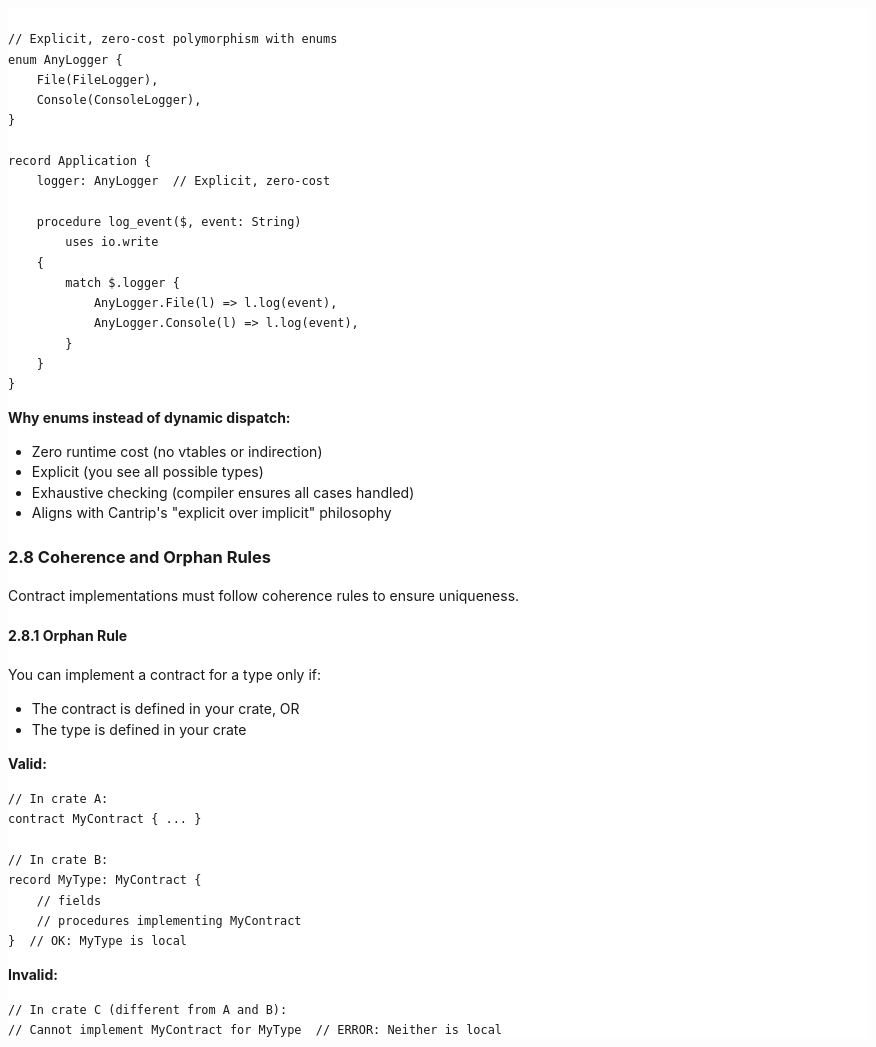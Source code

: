 ```cantrip

// Explicit, zero-cost polymorphism with enums
enum AnyLogger {
    File(FileLogger),
    Console(ConsoleLogger),
}

record Application {
    logger: AnyLogger  // Explicit, zero-cost

    procedure log_event($, event: String)
        uses io.write
    {
        match $.logger {
            AnyLogger.File(l) => l.log(event),
            AnyLogger.Console(l) => l.log(event),
        }
    }
}
```

**Why enums instead of dynamic dispatch:**
- Zero runtime cost (no vtables or indirection)
- Explicit (you see all possible types)
- Exhaustive checking (compiler ensures all cases handled)
- Aligns with Cantrip's "explicit over implicit" philosophy

### 2.8 Coherence and Orphan Rules

Contract implementations must follow coherence rules to ensure uniqueness.

#### 2.8.1 Orphan Rule

You can implement a contract for a type only if:
- The contract is defined in your crate, OR
- The type is defined in your crate

**Valid:**
```cantrip
// In crate A:
contract MyContract { ... }

// In crate B:
record MyType: MyContract {
    // fields
    // procedures implementing MyContract
}  // OK: MyType is local
```

**Invalid:**
```cantrip
// In crate C (different from A and B):
// Cannot implement MyContract for MyType  // ERROR: Neither is local
```
